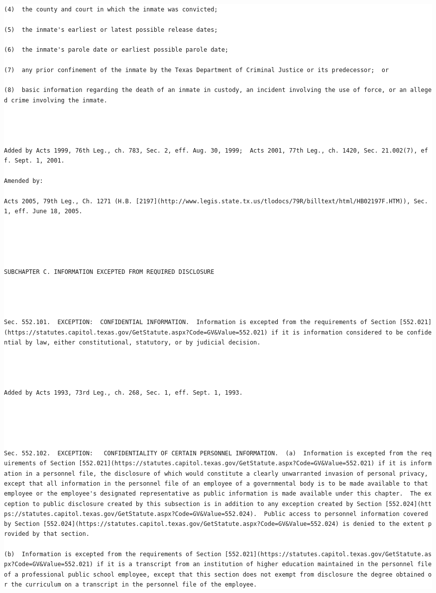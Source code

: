    (4)  the county and court in which the inmate was convicted;
    
    (5)  the inmate's earliest or latest possible release dates;
    
    (6)  the inmate's parole date or earliest possible parole date;
    
    (7)  any prior confinement of the inmate by the Texas Department of Criminal Justice or its predecessor;  or
    
    (8)  basic information regarding the death of an inmate in custody, an incident involving the use of force, or an alleged crime involving the inmate.
    
    
    
    
    Added by Acts 1999, 76th Leg., ch. 783, Sec. 2, eff. Aug. 30, 1999;  Acts 2001, 77th Leg., ch. 1420, Sec. 21.002(7), eff. Sept. 1, 2001.
    
    Amended by: 
    
    Acts 2005, 79th Leg., Ch. 1271 (H.B. [2197](http://www.legis.state.tx.us/tlodocs/79R/billtext/html/HB02197F.HTM)), Sec. 1, eff. June 18, 2005.
    
    
    
    
    
    SUBCHAPTER C. INFORMATION EXCEPTED FROM REQUIRED DISCLOSURE
    
      
    
    
    Sec. 552.101.  EXCEPTION:  CONFIDENTIAL INFORMATION.  Information is excepted from the requirements of Section [552.021](https://statutes.capitol.texas.gov/GetStatute.aspx?Code=GV&Value=552.021) if it is information considered to be confidential by law, either constitutional, statutory, or by judicial decision.
    
    
    
    
    Added by Acts 1993, 73rd Leg., ch. 268, Sec. 1, eff. Sept. 1, 1993.
    
    
    
    
    
    Sec. 552.102.  EXCEPTION:   CONFIDENTIALITY OF CERTAIN PERSONNEL INFORMATION.  (a)  Information is excepted from the requirements of Section [552.021](https://statutes.capitol.texas.gov/GetStatute.aspx?Code=GV&Value=552.021) if it is information in a personnel file, the disclosure of which would constitute a clearly unwarranted invasion of personal privacy, except that all information in the personnel file of an employee of a governmental body is to be made available to that employee or the employee's designated representative as public information is made available under this chapter.  The exception to public disclosure created by this subsection is in addition to any exception created by Section [552.024](https://statutes.capitol.texas.gov/GetStatute.aspx?Code=GV&Value=552.024).  Public access to personnel information covered by Section [552.024](https://statutes.capitol.texas.gov/GetStatute.aspx?Code=GV&Value=552.024) is denied to the extent provided by that section.
    
    (b)  Information is excepted from the requirements of Section [552.021](https://statutes.capitol.texas.gov/GetStatute.aspx?Code=GV&Value=552.021) if it is a transcript from an institution of higher education maintained in the personnel file of a professional public school employee, except that this section does not exempt from disclosure the degree obtained or the curriculum on a transcript in the personnel file of the employee.
    
    
    